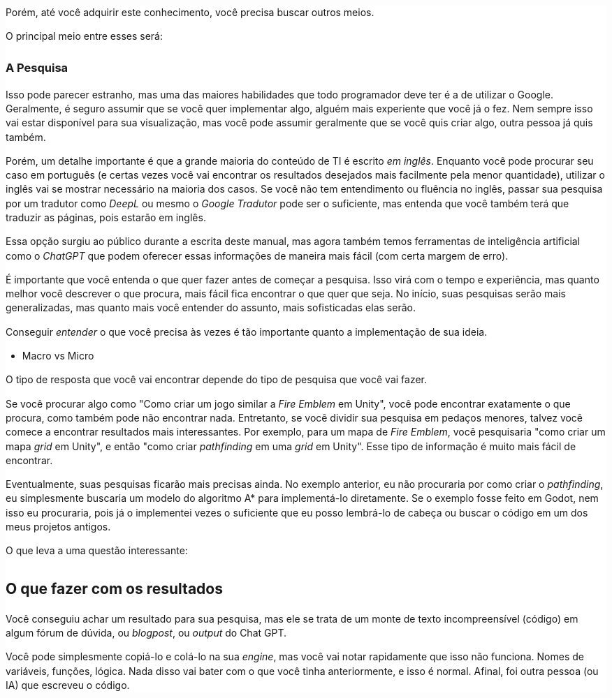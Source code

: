 Porém, até você adquirir este conhecimento, você precisa buscar outros meios.

O principal meio entre esses será:

### A Pesquisa

Isso pode parecer estranho, mas uma das maiores habilidades que todo programador deve ter é a de utilizar o Google. Geralmente, é seguro assumir que se você quer implementar algo, alguém mais experiente que você já o fez. Nem sempre isso vai estar disponível para sua visualização, mas você pode assumir geralmente que se você quis criar algo, outra pessoa já quis também.

Porém, um detalhe importante é que a grande maioria do conteúdo de TI é escrito _em inglês_. Enquanto você pode procurar seu caso em português (e certas vezes você vai encontrar os resultados desejados mais facilmente pela menor quantidade), utilizar o inglês vai se mostrar necessário na maioria dos casos. Se você não tem entendimento ou fluência no inglês, passar sua pesquisa por um tradutor como _DeepL_ ou mesmo o _Google Tradutor_ pode ser o suficiente, mas entenda que você também terá que traduzir as páginas, pois estarão em inglês.

Essa opção surgiu ao público durante a escrita deste manual, mas agora também temos ferramentas de inteligência artificial como o _ChatGPT_ que podem oferecer essas informações de maneira mais fácil (com certa margem de erro).

É importante que você entenda o que quer fazer antes de começar a pesquisa. Isso virá com o tempo e experiência, mas quanto melhor você descrever o que procura, mais fácil fica encontrar o que quer que seja. No início, suas pesquisas serão mais generalizadas, mas quanto mais você entender do assunto, mais sofisticadas elas serão. 

Conseguir _entender_ o que você precisa às vezes é tão importante quanto a implementação de sua ideia.

- Macro vs Micro

O tipo de resposta que você vai encontrar depende do tipo de pesquisa que você vai fazer.

Se você procurar algo como "Como criar um jogo similar a _Fire Emblem_ em Unity", você pode encontrar exatamente o que procura, como também pode não encontrar nada. Entretanto, se você dividir sua pesquisa em pedaços menores, talvez você comece a encontrar resultados mais interessantes. Por exemplo, para um mapa de _Fire Emblem_, você pesquisaria "como criar um mapa _grid_ em Unity", e então "como criar _pathfinding_ em uma _grid_ em Unity". Esse tipo de informação é muito mais fácil de encontrar.

Eventualmente, suas pesquisas ficarão mais precisas ainda. No exemplo anterior, eu não procuraria por como criar o _pathfinding_, eu simplesmente buscaria um modelo do algoritmo A* para implementá-lo diretamente. Se o exemplo fosse feito em Godot, nem isso eu procuraria, pois já o implementei vezes o suficiente que eu posso lembrá-lo de cabeça ou buscar o código em um dos meus projetos antigos.

O que leva a uma questão interessante:

## O que fazer com os resultados

Você conseguiu achar um resultado para sua pesquisa, mas ele se trata de um monte de texto incompreensível (código) em algum fórum de dúvida, ou _blogpost_, ou _output_ do Chat GPT. 

Você pode simplesmente copiá-lo e colá-lo na sua _engine_, mas você vai notar rapidamente que isso não funciona. Nomes de variáveis, funções, lógica. Nada disso vai bater com o que você tinha anteriormente, e isso é normal. Afinal, foi outra pessoa (ou IA) que escreveu o código.
